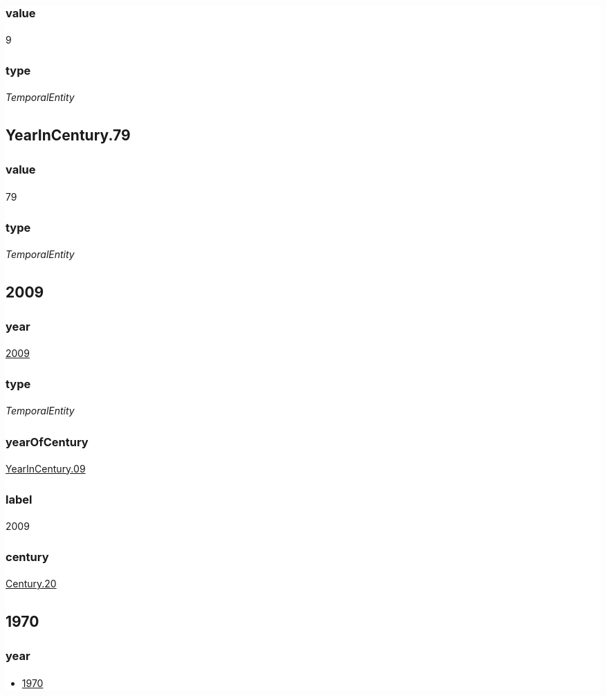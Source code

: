 ### value


9

### type


*TemporalEntity*

## YearInCentury.79

### value


79

### type


*TemporalEntity*

## 2009

### year


[2009](#2009)

### type


*TemporalEntity*

### yearOfCentury


[YearInCentury.09](#YearInCentury.09)

### label


2009

### century


[Century.20](#Century.20)

## 1970

### year

 - [1970](#1970)
